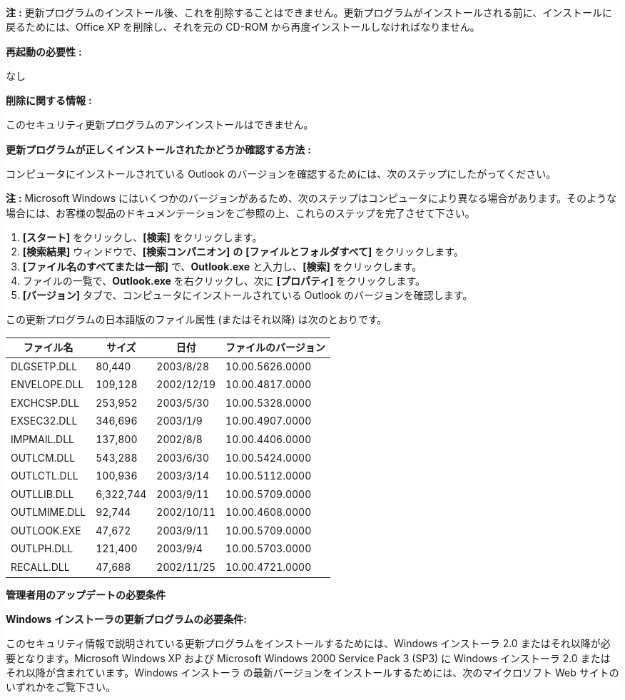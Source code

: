 
**注** **:** 更新プログラムのインストール後、これを削除することはできません。更新プログラムがインストールされる前に、インストールに戻るためには、Office XP を削除し、それを元の CD-ROM から再度インストールしなければなりません。

**再起動の必要性** **:**

なし

**削除に関する情報** **:**

このセキュリティ更新プログラムのアンインストールはできません。

**更新プログラムが正しくインストールされたかどうか確認する方法** **:**

コンピュータにインストールされている Outlook のバージョンを確認するためには、次のステップにしたがってください。


**注** **:** Microsoft Windows にはいくつかのバージョンがあるため、次のステップはコンピュータにより異なる場合があります。そのような場合には、お客様の製品のドキュメンテーションをご参照の上、これらのステップを完了させて下さい。

1.  **\[スタート\]** をクリックし、**\[検索\]** をクリックします。
2.  **\[検索結果\]** ウィンドウで、**\[検索コンパニオン\]** **の** **\[ファイルとフォルダすべて\]** をクリックします。
3.  **\[ファイル名のすべてまたは一部\]** で、**Outlook.exe** と入力し、**\[検索\]** をクリックします。
4.  ファイルの一覧で、**Outlook.exe** を右クリックし、次に **\[プロパティ\]** をクリックします。
5.  **\[バージョン\]** タブで、コンピュータにインストールされている Outlook のバージョンを確認します。

この更新プログラムの日本語版のファイル属性 (またはそれ以降) は次のとおりです。

| ファイル名   | サイズ    | 日付       | ファイルのバージョン |
|--------------|-----------|------------|----------------------|
| DLGSETP.DLL  | 80,440    | 2003/8/28  | 10.00.5626.0000      |
| ENVELOPE.DLL | 109,128   | 2002/12/19 | 10.00.4817.0000      |
| EXCHCSP.DLL  | 253,952   | 2003/5/30  | 10.00.5328.0000      |
| EXSEC32.DLL  | 346,696   | 2003/1/9   | 10.00.4907.0000      |
| IMPMAIL.DLL  | 137,800   | 2002/8/8   | 10.00.4406.0000      |
| OUTLCM.DLL   | 543,288   | 2003/6/30  | 10.00.5424.0000      |
| OUTLCTL.DLL  | 100,936   | 2003/3/14  | 10.00.5112.0000      |
| OUTLLIB.DLL  | 6,322,744 | 2003/9/11  | 10.00.5709.0000      |
| OUTLMIME.DLL | 92,744    | 2002/10/11 | 10.00.4608.0000      |
| OUTLOOK.EXE  | 47,672    | 2003/9/11  | 10.00.5709.0000      |
| OUTLPH.DLL   | 121,400   | 2003/9/4   | 10.00.5703.0000      |
| RECALL.DLL   | 47,688    | 2002/11/25 | 10.00.4721.0000      |

**管理者用のアップデートの必要条件**

**Windows** **インストーラの更新プログラムの必要条件:**

このセキュリティ情報で説明されている更新プログラムをインストールするためには、Windows インストーラ 2.0 またはそれ以降が必要となります。Microsoft Windows XP および Microsoft Windows 2000 Service Pack 3 (SP3) に Windows インストーラ 2.0 またはそれ以降が含まれています。Windows インストーラ の最新バージョンをインストールするためには、次のマイクロソフト Web サイトのいずれかをご覧下さい。

